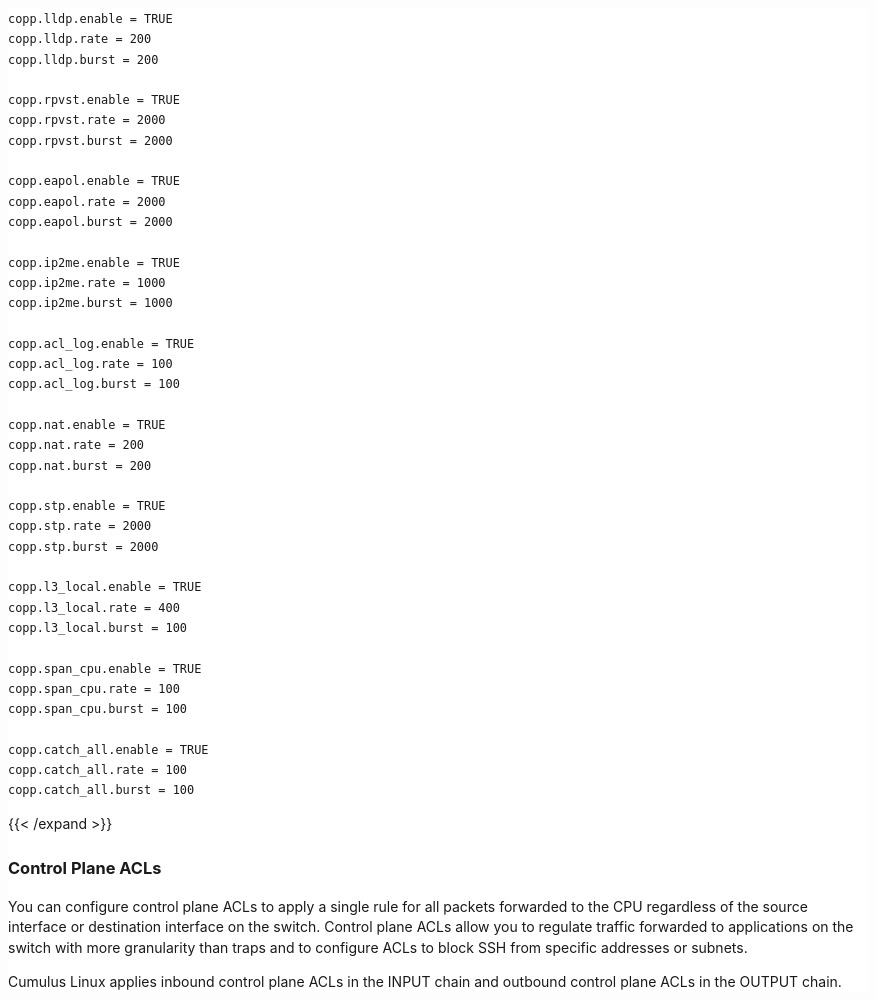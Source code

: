 ```
copp.lldp.enable = TRUE
copp.lldp.rate = 200
copp.lldp.burst = 200

copp.rpvst.enable = TRUE
copp.rpvst.rate = 2000
copp.rpvst.burst = 2000

copp.eapol.enable = TRUE
copp.eapol.rate = 2000
copp.eapol.burst = 2000

copp.ip2me.enable = TRUE
copp.ip2me.rate = 1000
copp.ip2me.burst = 1000

copp.acl_log.enable = TRUE
copp.acl_log.rate = 100
copp.acl_log.burst = 100

copp.nat.enable = TRUE
copp.nat.rate = 200
copp.nat.burst = 200

copp.stp.enable = TRUE
copp.stp.rate = 2000
copp.stp.burst = 2000

copp.l3_local.enable = TRUE
copp.l3_local.rate = 400
copp.l3_local.burst = 100

copp.span_cpu.enable = TRUE
copp.span_cpu.rate = 100
copp.span_cpu.burst = 100

copp.catch_all.enable = TRUE
copp.catch_all.rate = 100
copp.catch_all.burst = 100
```

{{< /expand >}}

### Control Plane ACLs

You can configure control plane ACLs to apply a single rule for all packets forwarded to the CPU regardless of the source interface or destination interface on the switch. Control plane ACLs allow you to regulate traffic forwarded to applications on the switch with more granularity than traps and to configure ACLs to block SSH from specific addresses or subnets.

Cumulus Linux applies inbound control plane ACLs in the INPUT chain and outbound control plane ACLs in the OUTPUT chain.
